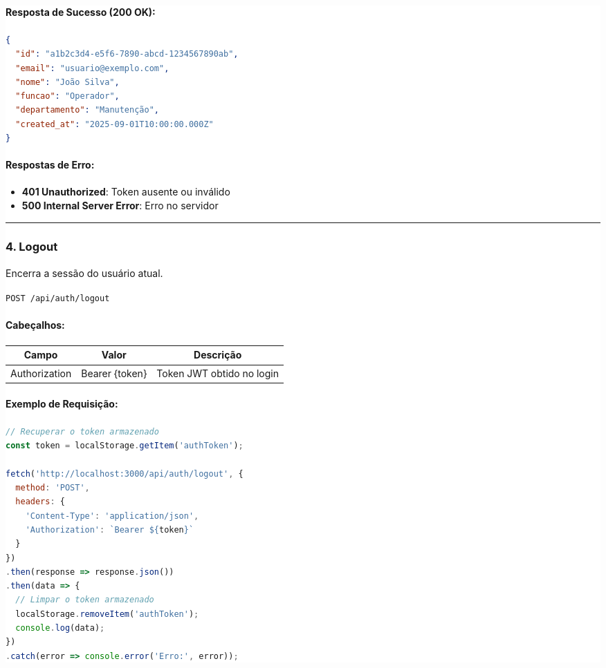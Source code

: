 #### Resposta de Sucesso (200 OK):

```json
{
  "id": "a1b2c3d4-e5f6-7890-abcd-1234567890ab",
  "email": "usuario@exemplo.com",
  "nome": "João Silva",
  "funcao": "Operador",
  "departamento": "Manutenção",
  "created_at": "2025-09-01T10:00:00.000Z"
}
```

#### Respostas de Erro:

- **401 Unauthorized**: Token ausente ou inválido
- **500 Internal Server Error**: Erro no servidor

---

### 4. Logout

Encerra a sessão do usuário atual.

```
POST /api/auth/logout
```

#### Cabeçalhos:

| Campo | Valor | Descrição |
|-------|-------|-----------|
| Authorization | Bearer {token} | Token JWT obtido no login |

#### Exemplo de Requisição:

```javascript
// Recuperar o token armazenado
const token = localStorage.getItem('authToken');

fetch('http://localhost:3000/api/auth/logout', {
  method: 'POST',
  headers: {
    'Content-Type': 'application/json',
    'Authorization': `Bearer ${token}`
  }
})
.then(response => response.json())
.then(data => {
  // Limpar o token armazenado
  localStorage.removeItem('authToken');
  console.log(data);
})
.catch(error => console.error('Erro:', error));
```

